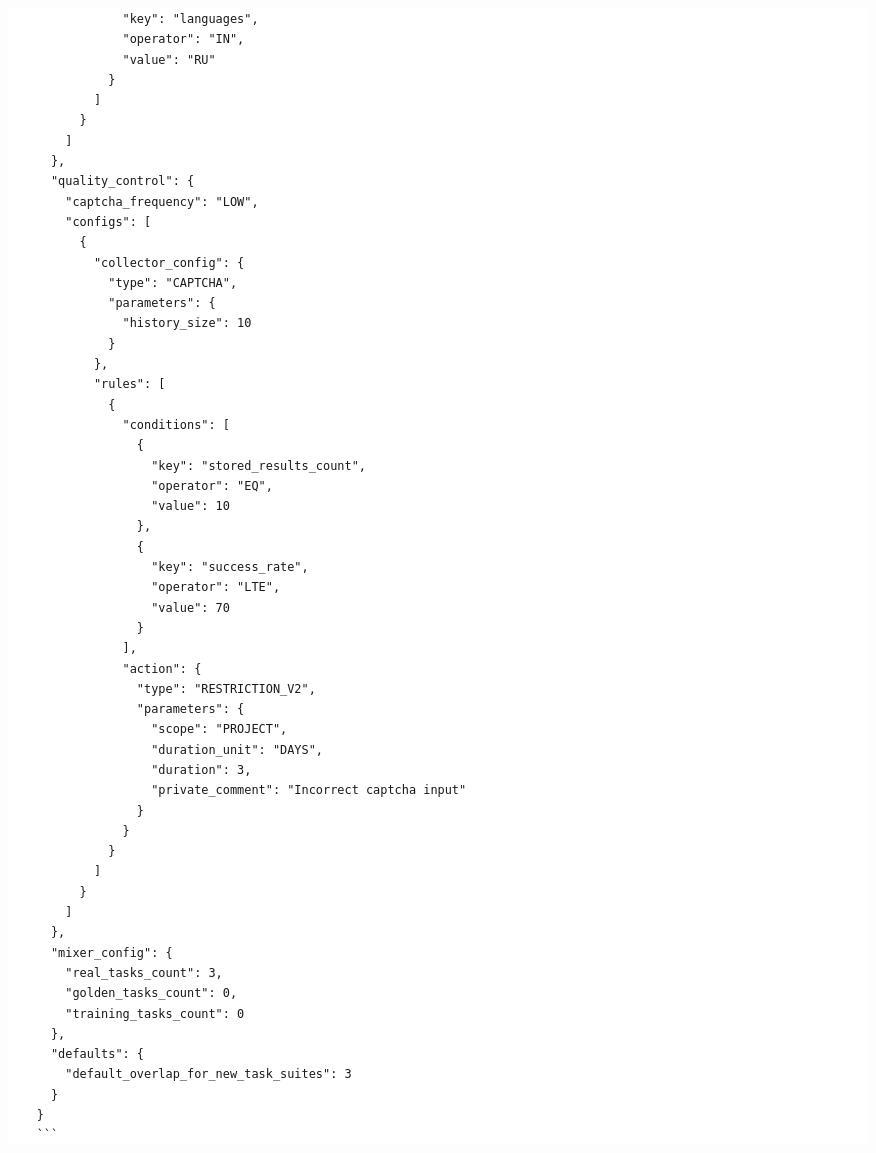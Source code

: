                     "key": "languages",
                    "operator": "IN",
                    "value": "RU"
                  }
                ]
              }
            ]
          },
          "quality_control": {
            "captcha_frequency": "LOW",
            "configs": [
              {
                "collector_config": {
                  "type": "CAPTCHA",
                  "parameters": {
                    "history_size": 10
                  }
                },
                "rules": [
                  {
                    "conditions": [
                      {
                        "key": "stored_results_count",
                        "operator": "EQ",
                        "value": 10
                      },
                      {
                        "key": "success_rate",
                        "operator": "LTE",
                        "value": 70
                      }
                    ],
                    "action": {
                      "type": "RESTRICTION_V2",
                      "parameters": {
                        "scope": "PROJECT",
                        "duration_unit": "DAYS",
                        "duration": 3,
                        "private_comment": "Incorrect captcha input"
                      }
                    }
                  }
                ]
              }
            ]
          },
          "mixer_config": {
            "real_tasks_count": 3,
            "golden_tasks_count": 0,
            "training_tasks_count": 0
          },
          "defaults": {
            "default_overlap_for_new_task_suites": 3
          }
        }
        ```
